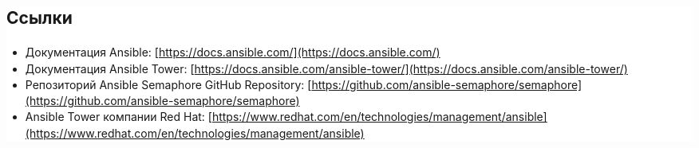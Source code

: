 
## Ссылки
- Документация Ansible: [https://docs.ansible.com/](https://docs.ansible.com/)
- Документация Ansible Tower: [https://docs.ansible.com/ansible-tower/](https://docs.ansible.com/ansible-tower/)
- Репозиторий Ansible Semaphore GitHub Repository: [https://github.com/ansible-semaphore/semaphore](https://github.com/ansible-semaphore/semaphore)
- Ansible Tower компании Red Hat: [https://www.redhat.com/en/technologies/management/ansible](https://www.redhat.com/en/technologies/management/ansible)